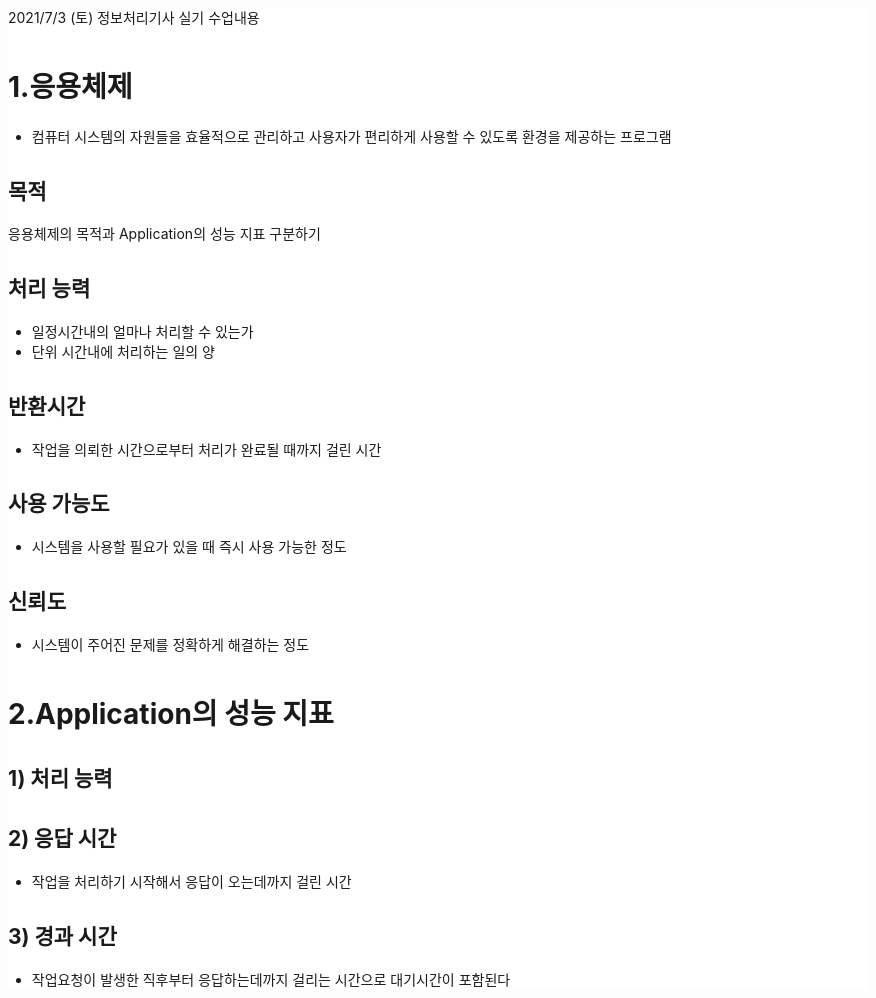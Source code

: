 2021/7/3 (토) 정보처리기사 실기 수업내용

# 1.응용체제

- 컴퓨터 시스템의 자원들을 효율적으로 관리하고 사용자가 편리하게 사용할 수 있도록 환경을 제공하는 프로그램



## 목적

응용체제의 목적과 Application의 성능 지표 구분하기



## 처리 능력 

- 일정시간내의 얼마나 처리할 수 있는가
- 단위 시간내에 처리하는 일의 양



## 반환시간

- 작업을 의뢰한 시간으로부터 처리가 완료될 때까지 걸린 시간



## 사용 가능도

- 시스템을 사용할 필요가 있을 때 즉시 사용 가능한 정도



## 신뢰도

- 시스템이 주어진 문제를 정확하게 해결하는 정도



# 2.Application의 성능 지표

## 1) 처리 능력


## 2) 응답 시간

- 작업을 처리하기 시작해서 응답이 오는데까지 걸린 시간



## 3) 경과 시간

- 작업요청이 발생한 직후부터 응답하는데까지 걸리는 시간으로 대기시간이 포함된다
